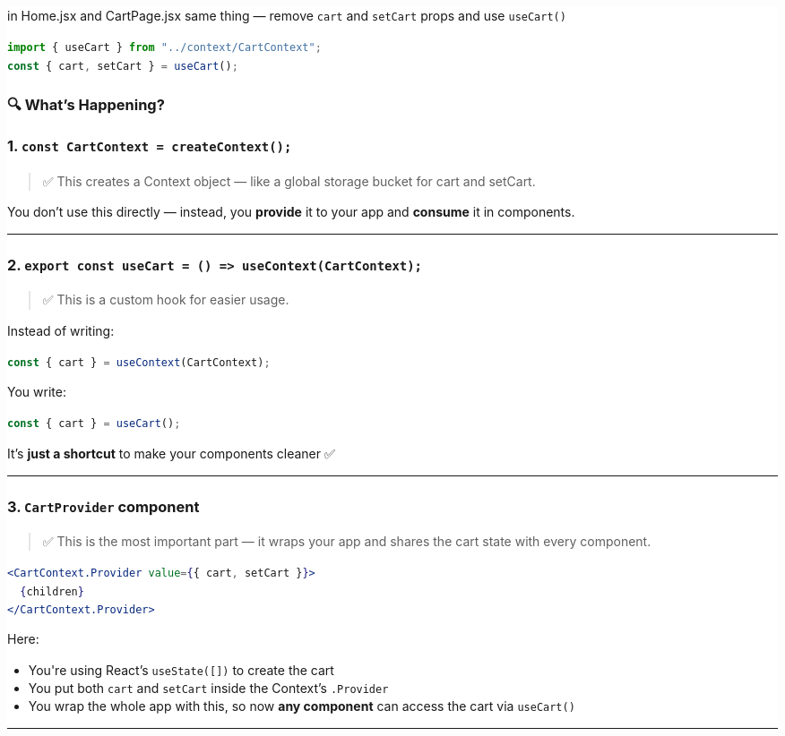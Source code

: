 
in Home.jsx and CartPage.jsx same thing — remove `cart` and `setCart` props and use `useCart()`

```jsx
import { useCart } from "../context/CartContext";
const { cart, setCart } = useCart();
```

### 🔍 What’s Happening?

### 1. `const CartContext = createContext();`

> ✅ This creates a Context object — like a global storage bucket for cart and setCart.

You don’t use this directly — instead, you **provide** it to your app and **consume** it in components.

---

### 2. `export const useCart = () => useContext(CartContext);`

> ✅ This is a custom hook for easier usage.

Instead of writing:

```jsx
const { cart } = useContext(CartContext);
```

You write:

```jsx
const { cart } = useCart();
```

It’s **just a shortcut** to make your components cleaner ✅

---

### 3. `CartProvider` component

> ✅ This is the most important part — it wraps your app and shares the cart state with every component.

```jsx
<CartContext.Provider value={{ cart, setCart }}>
  {children}
</CartContext.Provider>
```

Here:

- You're using React’s `useState([])` to create the cart
- You put both `cart` and `setCart` inside the Context’s `.Provider`
- You wrap the whole app with this, so now **any component** can access the cart via `useCart()`

---
